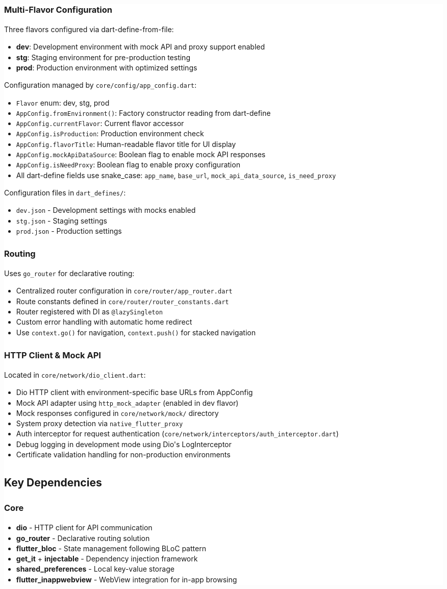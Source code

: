 ### Multi-Flavor Configuration

Three flavors configured via dart-define-from-file:
- **dev**: Development environment with mock API and proxy support enabled
- **stg**: Staging environment for pre-production testing
- **prod**: Production environment with optimized settings

Configuration managed by `core/config/app_config.dart`:
- `Flavor` enum: dev, stg, prod
- `AppConfig.fromEnvironment()`: Factory constructor reading from dart-define
- `AppConfig.currentFlavor`: Current flavor accessor
- `AppConfig.isProduction`: Production environment check
- `AppConfig.flavorTitle`: Human-readable flavor title for UI display
- `AppConfig.mockApiDataSource`: Boolean flag to enable mock API responses
- `AppConfig.isNeedProxy`: Boolean flag to enable proxy configuration
- All dart-define fields use snake_case: `app_name`, `base_url`, `mock_api_data_source`, `is_need_proxy`

Configuration files in `dart_defines/`:
- `dev.json` - Development settings with mocks enabled
- `stg.json` - Staging settings
- `prod.json` - Production settings

### Routing

Uses `go_router` for declarative routing:
- Centralized router configuration in `core/router/app_router.dart`
- Route constants defined in `core/router/router_constants.dart`
- Router registered with DI as `@lazySingleton`
- Custom error handling with automatic home redirect
- Use `context.go()` for navigation, `context.push()` for stacked navigation

### HTTP Client & Mock API

Located in `core/network/dio_client.dart`:
- Dio HTTP client with environment-specific base URLs from AppConfig
- Mock API adapter using `http_mock_adapter` (enabled in dev flavor)
- Mock responses configured in `core/network/mock/` directory
- System proxy detection via `native_flutter_proxy`
- Auth interceptor for request authentication (`core/network/interceptors/auth_interceptor.dart`)
- Debug logging in development mode using Dio's LogInterceptor
- Certificate validation handling for non-production environments

## Key Dependencies

### Core
- **dio** - HTTP client for API communication
- **go_router** - Declarative routing solution
- **flutter_bloc** - State management following BLoC pattern
- **get_it** + **injectable** - Dependency injection framework
- **shared_preferences** - Local key-value storage
- **flutter_inappwebview** - WebView integration for in-app browsing
